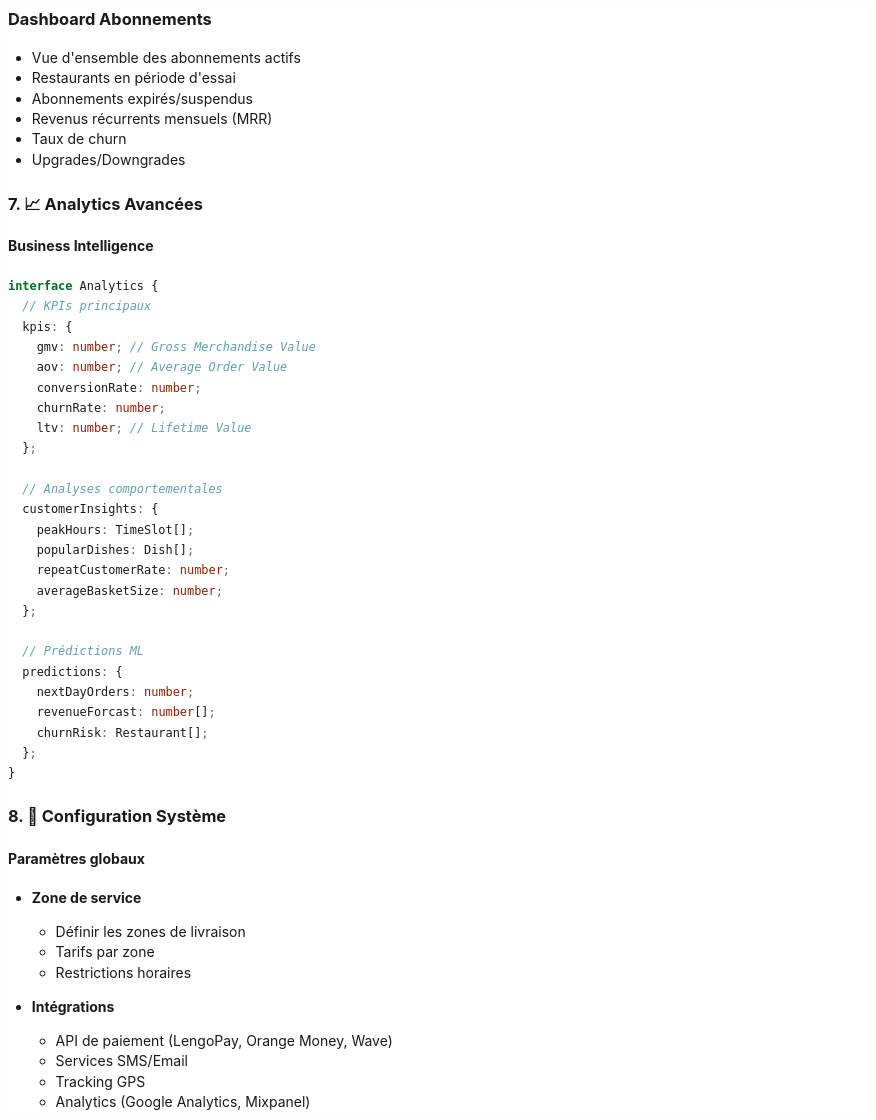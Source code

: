 ### **Dashboard Abonnements**
- Vue d'ensemble des abonnements actifs
- Restaurants en période d'essai
- Abonnements expirés/suspendus
- Revenus récurrents mensuels (MRR)
- Taux de churn
- Upgrades/Downgrades

### **7. 📈 Analytics Avancées**

#### **Business Intelligence**
```typescript
interface Analytics {
  // KPIs principaux
  kpis: {
    gmv: number; // Gross Merchandise Value
    aov: number; // Average Order Value
    conversionRate: number;
    churnRate: number;
    ltv: number; // Lifetime Value
  };
  
  // Analyses comportementales
  customerInsights: {
    peakHours: TimeSlot[];
    popularDishes: Dish[];
    repeatCustomerRate: number;
    averageBasketSize: number;
  };
  
  // Prédictions ML
  predictions: {
    nextDayOrders: number;
    revenueForcast: number[];
    churnRisk: Restaurant[];
  };
}
```

### **8. 🔧 Configuration Système**

#### **Paramètres globaux**
- **Zone de service**
  - Définir les zones de livraison
  - Tarifs par zone
  - Restrictions horaires

- **Intégrations**
  - API de paiement (LengoPay, Orange Money, Wave)
  - Services SMS/Email
  - Tracking GPS
  - Analytics (Google Analytics, Mixpanel)
